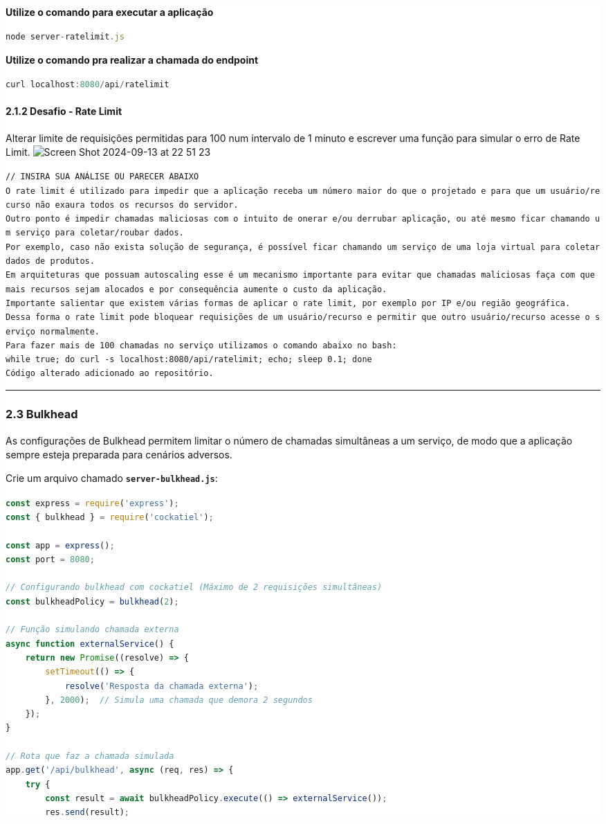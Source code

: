 **Utilize o comando para executar a aplicação**
```javascript
node server-ratelimit.js
```
 
**Utilize o comando pra realizar a chamada do endpoint**
```javascript
curl localhost:8080/api/ratelimit
```
#### 2.1.2 Desafio - Rate Limit
Alterar limite de requisições permitidas para 100 num intervalo de 1 minuto e escrever uma função para simular o erro de Rate Limit.
![Screen Shot 2024-09-13 at 22 51 23](https://github.com/user-attachments/assets/6407456d-9bb5-41bb-ba17-9cc4a5272d29)


```
// INSIRA SUA ANÁLISE OU PARECER ABAIXO
O rate limit é utilizado para impedir que a aplicação receba um número maior do que o projetado e para que um usuário/recurso não exaura todos os recursos do servidor.
Outro ponto é impedir chamadas maliciosas com o intuito de onerar e/ou derrubar aplicação, ou até mesmo ficar chamando um serviço para coletar/roubar dados.
Por exemplo, caso não exista solução de segurança, é possível ficar chamando um serviço de uma loja virtual para coletar dados de produtos.
Em arquiteturas que possuam autoscaling esse é um mecanismo importante para evitar que chamadas maliciosas faça com que mais recursos sejam alocados e por consequência aumente o custo da aplicação.
Importante salientar que existem várias formas de aplicar o rate limit, por exemplo por IP e/ou região geográfica.
Dessa forma o rate limit pode bloquear requisições de um usuário/recurso e permitir que outro usuário/recurso acesse o serviço normalmente.
Para fazer mais de 100 chamadas no serviço utilizamos o comando abaixo no bash:
while true; do curl -s localhost:8080/api/ratelimit; echo; sleep 0.1; done
Código alterado adicionado ao repositório.
```


---
### 2.3 Bulkhead
As configurações de Bulkhead permitem limitar o número de chamadas simultâneas a um serviço, de modo que a aplicação sempre esteja preparada para cenários adversos.

Crie um arquivo chamado **`server-bulkhead.js`**:

```javascript
const express = require('express');
const { bulkhead } = require('cockatiel');

const app = express();
const port = 8080;

// Configurando bulkhead com cockatiel (Máximo de 2 requisições simultâneas)
const bulkheadPolicy = bulkhead(2);

// Função simulando chamada externa
async function externalService() {
    return new Promise((resolve) => {
        setTimeout(() => {
            resolve('Resposta da chamada externa');
        }, 2000);  // Simula uma chamada que demora 2 segundos
    });
}

// Rota que faz a chamada simulada
app.get('/api/bulkhead', async (req, res) => {
    try {
        const result = await bulkheadPolicy.execute(() => externalService());
        res.send(result);
```
